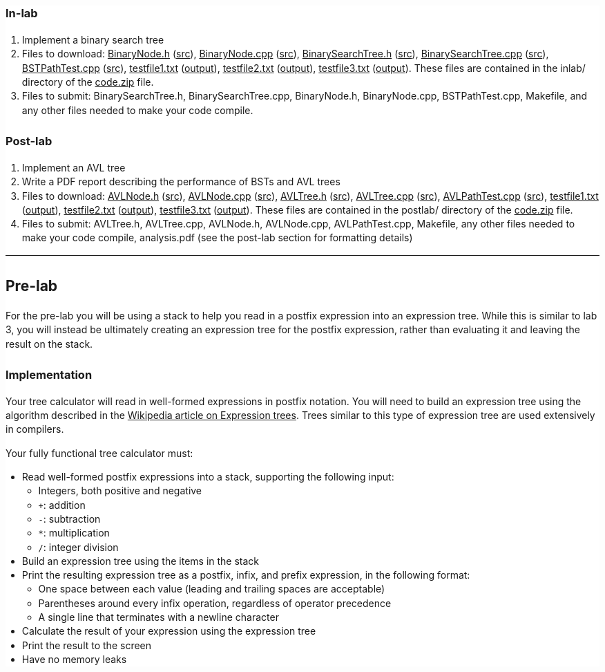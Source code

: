 ### In-lab ###

1. Implement a binary search tree
3. Files to download: [BinaryNode.h](code/inlab/BinaryNode.h.html) ([src](code/inlab/BinaryNode.h)), [BinaryNode.cpp](code/inlab/BinaryNode.cpp.html) ([src](code/inlab/BinaryNode.cpp)), [BinarySearchTree.h](code/inlab/BinarySearchTree.h.html) ([src](code/inlab/BinarySearchTree.h)), [BinarySearchTree.cpp](code/inlab/BinarySearchTree.cpp.html) ([src](code/inlab/BinarySearchTree.cpp)), [BSTPathTest.cpp](code/inlab/BSTPathTest.cpp.html) ([src](code/inlab/BSTPathTest.cpp)), [testfile1.txt](code/inlab/testfile1.txt) ([output](code/inlab/testfile1.out.txt)), [testfile2.txt](code/inlab/testfile2.txt) ([output](code/inlab/testfile2.out.txt)), [testfile3.txt](code/inlab/testfile3.txt) ([output](code/inlab/testfile3.out.txt)). These files are contained in the inlab/ directory of the [code.zip](code.zip) file.
4. Files to submit: BinarySearchTree.h, BinarySearchTree.cpp, BinaryNode.h, BinaryNode.cpp, BSTPathTest.cpp, Makefile, and any other files needed to make your code compile.

### Post-lab ###

1. Implement an AVL tree
2. Write a PDF report describing the performance of BSTs and AVL trees
3. Files to download: [AVLNode.h](code/postlab/AVLNode.h.html) ([src](code/postlab/AVLNode.h)), [AVLNode.cpp](code/postlab/AVLNode.cpp.html) ([src](code/postlab/AVLNode.cpp)), [AVLTree.h](code/postlab/AVLTree.h.html) ([src](code/postlab/AVLTree.h)), [AVLTree.cpp](code/postlab/AVLTree.cpp.html) ([src](code/postlab/AVLTree.cpp)), [AVLPathTest.cpp](code/postlab/AVLPathTest.cpp.html) ([src](code/postlab/AVLPathTest.cpp)), [testfile1.txt](code/postlab/testfile1.txt) ([output](code/postlab/testfile1.out.txt)), [testfile2.txt](code/postlab/testfile2.txt) ([output](code/postlab/testfile2.out.txt)), [testfile3.txt](code/postlab/testfile3.txt) ([output](code/postlab/testfile3.out.txt)). These files are contained in the postlab/ directory of the [code.zip](code.zip) file.
4. Files to submit: AVLTree.h, AVLTree.cpp, AVLNode.h, AVLNode.cpp, AVLPathTest.cpp, Makefile, any other files needed to make your code compile, analysis.pdf (see the post-lab section for formatting details)

------------------------------------------------------------

Pre-lab
-------

For the pre-lab you will be using a stack to help you read in a postfix expression into an expression tree.  While this is similar to lab 3, you will instead be ultimately creating an expression tree for the postfix expression, rather than evaluating it and leaving the result on the stack.

### Implementation ###

Your tree calculator will read in well-formed expressions in postfix notation.  You will need to build an expression tree using the algorithm described in the [Wikipedia article on Expression trees](http://en.wikipedia.org/wiki/Expression_tree#Construction_of_an_expression_tree).  Trees similar to this type of expression tree are used extensively in compilers.

Your fully functional tree calculator must:

- Read well-formed postfix expressions into a stack, supporting the following input:
    - Integers, both positive and negative
    - `+`: addition
    - `-`: subtraction
    - `*`: multiplication
    - `/`: integer division
- Build an expression tree using the items in the stack
- Print the resulting expression tree as a postfix, infix, and prefix expression, in the following format:
    - One space between each value (leading and trailing spaces are acceptable)
    - Parentheses around every infix operation, regardless of operator precedence
    - A single line that terminates with a newline character
- Calculate the result of your expression using the expression tree
- Print the result to the screen
- Have no memory leaks
